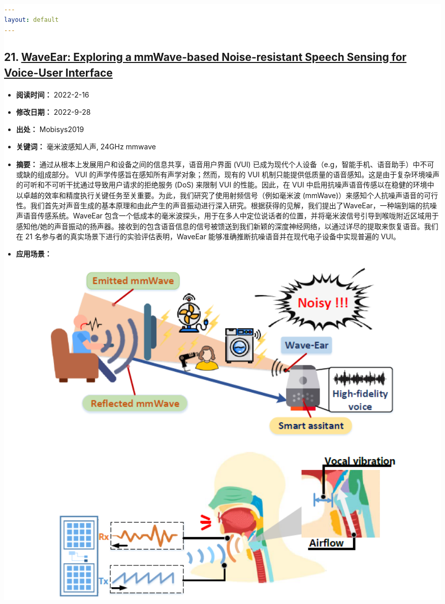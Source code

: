 ```yaml
---
layout: default
---
```


## 21. [WaveEar: Exploring a mmWave-based Noise-resistant Speech Sensing for Voice-User Interface](https://cse.buffalo.edu/~wenyaoxu/papers/conference/xu-mobisys2019b.pdf)
- **阅读时间：** 2022-2-16
- **修改日期：** 2022-9-28
- **出处：** Mobisys2019
- **关键词：** 毫米波感知人声, 24GHz mmwave
- **摘要：** 通过从根本上发展用户和设备之间的信息共享，语音用户界面 (VUI) 已成为现代个人设备（e.g，智能手机、语音助手）中不可或缺的组成部分。 VUI 的声学传感旨在感知所有声学对象；然而，现有的 VUI 机制只能提供低质量的语音感知。这是由于复杂环境噪声的可听和不可听干扰通过导致用户请求的拒绝服务 (DoS) 来限制 VUI 的性能。因此，在 VUI 中启用抗噪声语音传感以在稳健的环境中以卓越的效率和精度执行关键任务至关重要。为此，我们研究了使用射频信号（例如毫米波 (mmWave)）来感知个人抗噪声语音的可行性。我们首先对声音生成的基本原理和由此产生的声音振动进行深入研究。根据获得的见解，我们提出了WaveEar，一种端到端的抗噪声语音传感系统。WaveEar 包含一个低成本的毫米波探头，用于在多人中定位说话者的位置，并将毫米波信号引导到喉咙附近区域用于感知他/她的声音振动的扬声器。接收到的包含语音信息的信号被馈送到我们新颖的深度神经网络，以通过详尽的提取来恢复语音。我们在 21 名参与者的真实场景下进行的实验评估表明，WaveEar 能够准确推断抗噪语音并在现代电子设备中实现普遍的 VUI。 

- **应用场景：**
<div style="text-align:center">
    <p align="center">
        <img src="./imgs/D2021_21_fig0.png", width="80%">
    </p>
</div>
<div style="text-align:center">
    <p align="center">
        <img src="./imgs/D2021_21_fig1.png", width="80%">
    </p>
</div>
